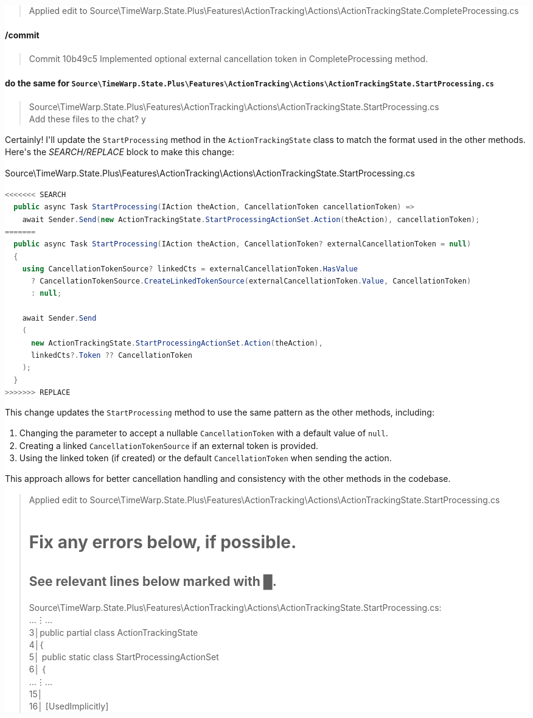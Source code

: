 > Applied edit to Source\TimeWarp.State.Plus\Features\ActionTracking\Actions\ActionTrackingState.CompleteProcessing.cs  

#### /commit  
> Commit 10b49c5 Implemented optional external cancellation token in CompleteProcessing method.  

#### do the same for `Source\TimeWarp.State.Plus\Features\ActionTracking\Actions\ActionTrackingState.StartProcessing.cs`  
> Source\TimeWarp.State.Plus\Features\ActionTracking\Actions\ActionTrackingState.StartProcessing.cs  
> Add these files to the chat? y  

Certainly! I'll update the `StartProcessing` method in the `ActionTrackingState` class to match the format used in the other methods. Here's the *SEARCH/REPLACE* block to make this change:

Source\TimeWarp.State.Plus\Features\ActionTracking\Actions\ActionTrackingState.StartProcessing.cs
```csharp
<<<<<<< SEARCH
  public async Task StartProcessing(IAction theAction, CancellationToken cancellationToken) =>
    await Sender.Send(new ActionTrackingState.StartProcessingActionSet.Action(theAction), cancellationToken);
=======
  public async Task StartProcessing(IAction theAction, CancellationToken? externalCancellationToken = null)
  {
    using CancellationTokenSource? linkedCts = externalCancellationToken.HasValue
      ? CancellationTokenSource.CreateLinkedTokenSource(externalCancellationToken.Value, CancellationToken)
      : null;

    await Sender.Send
    (
      new ActionTrackingState.StartProcessingActionSet.Action(theAction),
      linkedCts?.Token ?? CancellationToken
    );
  }
>>>>>>> REPLACE
```

This change updates the `StartProcessing` method to use the same pattern as the other methods, including:

1. Changing the parameter to accept a nullable `CancellationToken` with a default value of `null`.
2. Creating a linked `CancellationTokenSource` if an external token is provided.
3. Using the linked token (if created) or the default `CancellationToken` when sending the action.

This approach allows for better cancellation handling and consistency with the other methods in the codebase.

> Applied edit to Source\TimeWarp.State.Plus\Features\ActionTracking\Actions\ActionTrackingState.StartProcessing.cs  
>  
> # Fix any errors below, if possible.  
>  
>  
> ## See relevant lines below marked with █.  
>  
> Source\TimeWarp.State.Plus\Features\ActionTracking\Actions\ActionTrackingState.StartProcessing.cs:  
> ...⋮...  
> 3│public partial class ActionTrackingState  
> 4│{  
> 5│  public static class StartProcessingActionSet  
> 6│  {  
> ...⋮...  
> 15│  
> 16│    [UsedImplicitly]  